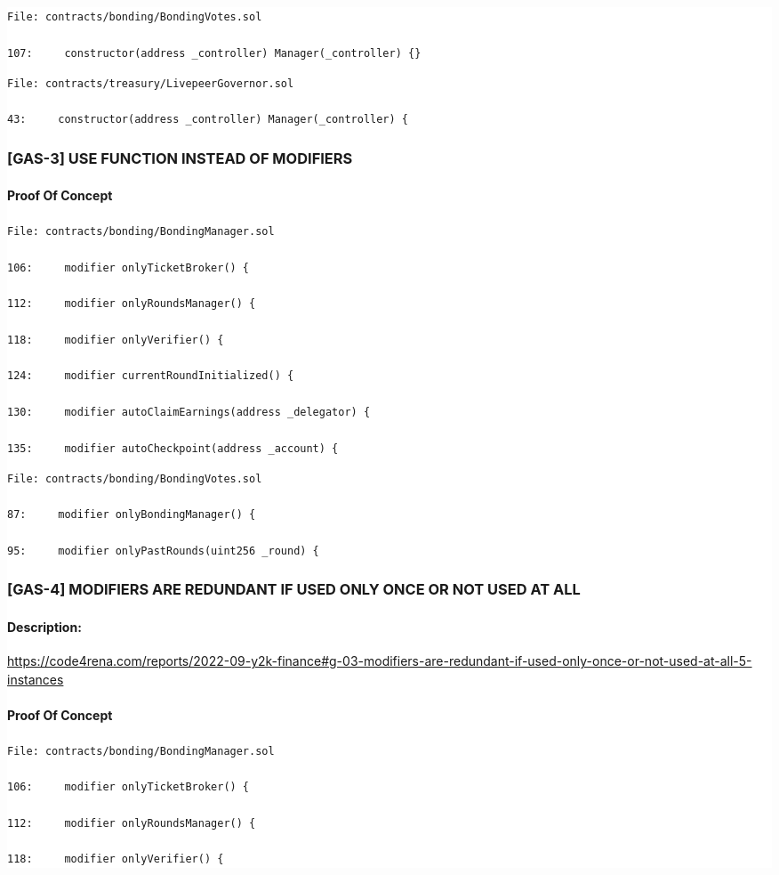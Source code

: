 ```solidity
File: contracts/bonding/BondingVotes.sol

107:     constructor(address _controller) Manager(_controller) {}

```

```solidity
File: contracts/treasury/LivepeerGovernor.sol

43:     constructor(address _controller) Manager(_controller) {

```

### [GAS-3] USE FUNCTION INSTEAD OF MODIFIERS

#### **Proof Of Concept**

```solidity
File: contracts/bonding/BondingManager.sol

106:     modifier onlyTicketBroker() {

112:     modifier onlyRoundsManager() {

118:     modifier onlyVerifier() {

124:     modifier currentRoundInitialized() {

130:     modifier autoClaimEarnings(address _delegator) {

135:     modifier autoCheckpoint(address _account) {

```

```solidity
File: contracts/bonding/BondingVotes.sol

87:     modifier onlyBondingManager() {

95:     modifier onlyPastRounds(uint256 _round) {

```

### [GAS-4] MODIFIERS ARE REDUNDANT IF USED ONLY ONCE OR NOT USED AT ALL

#### Description:

https://code4rena.com/reports/2022-09-y2k-finance#g-03-modifiers-are-redundant-if-used-only-once-or-not-used-at-all-5-instances

#### **Proof Of Concept**

```solidity
File: contracts/bonding/BondingManager.sol

106:     modifier onlyTicketBroker() {

112:     modifier onlyRoundsManager() {

118:     modifier onlyVerifier() {

```

